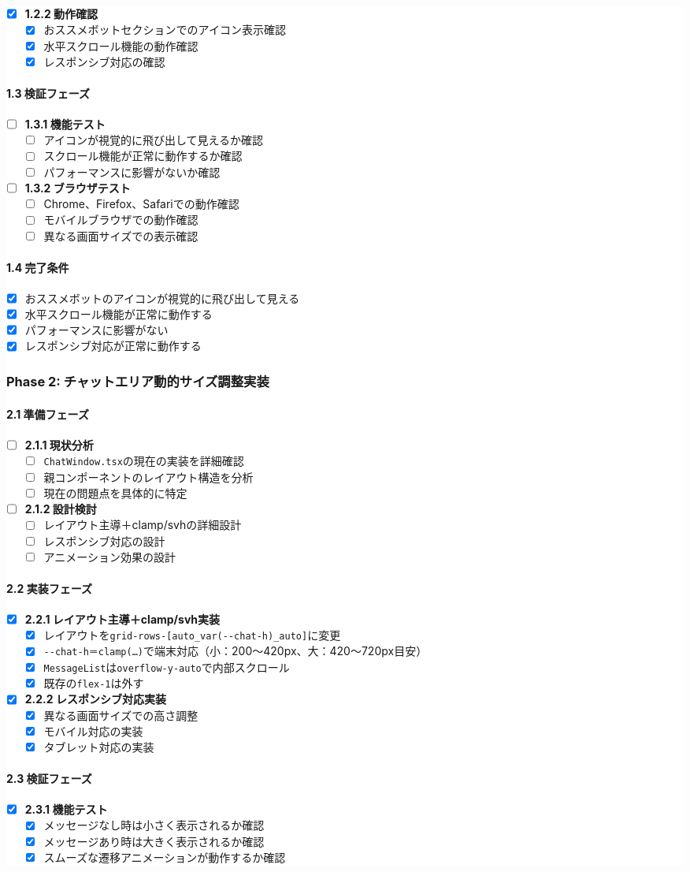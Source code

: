 - [x] **1.2.2 動作確認**
  - [x] おススメボットセクションでのアイコン表示確認
  - [x] 水平スクロール機能の動作確認
  - [x] レスポンシブ対応の確認

#### 1.3 検証フェーズ
- [ ] **1.3.1 機能テスト**
  - [ ] アイコンが視覚的に飛び出して見えるか確認
  - [ ] スクロール機能が正常に動作するか確認
  - [ ] パフォーマンスに影響がないか確認

- [ ] **1.3.2 ブラウザテスト**
  - [ ] Chrome、Firefox、Safariでの動作確認
  - [ ] モバイルブラウザでの動作確認
  - [ ] 異なる画面サイズでの表示確認

#### 1.4 完了条件
- [x] おススメボットのアイコンが視覚的に飛び出して見える
- [x] 水平スクロール機能が正常に動作する
- [x] パフォーマンスに影響がない
- [x] レスポンシブ対応が正常に動作する

### Phase 2: チャットエリア動的サイズ調整実装

#### 2.1 準備フェーズ
- [ ] **2.1.1 現状分析**
  - [ ] `ChatWindow.tsx`の現在の実装を詳細確認
  - [ ] 親コンポーネントのレイアウト構造を分析
  - [ ] 現在の問題点を具体的に特定

- [ ] **2.1.2 設計検討**
  - [ ] レイアウト主導＋clamp/svhの詳細設計
  - [ ] レスポンシブ対応の設計
  - [ ] アニメーション効果の設計

#### 2.2 実装フェーズ
- [x] **2.2.1 レイアウト主導＋clamp/svh実装**
  - [x] レイアウトを`grid-rows-[auto_var(--chat-h)_auto]`に変更
  - [x] `--chat-h＝clamp(…)`で端末対応（小：200〜420px、大：420〜720px目安）
  - [x] `MessageList`は`overflow-y-auto`で内部スクロール
  - [x] 既存の`flex-1`は外す

- [x] **2.2.2 レスポンシブ対応実装**
  - [x] 異なる画面サイズでの高さ調整
  - [x] モバイル対応の実装
  - [x] タブレット対応の実装

#### 2.3 検証フェーズ
- [x] **2.3.1 機能テスト**
  - [x] メッセージなし時は小さく表示されるか確認
  - [x] メッセージあり時は大きく表示されるか確認
  - [x] スムーズな遷移アニメーションが動作するか確認
